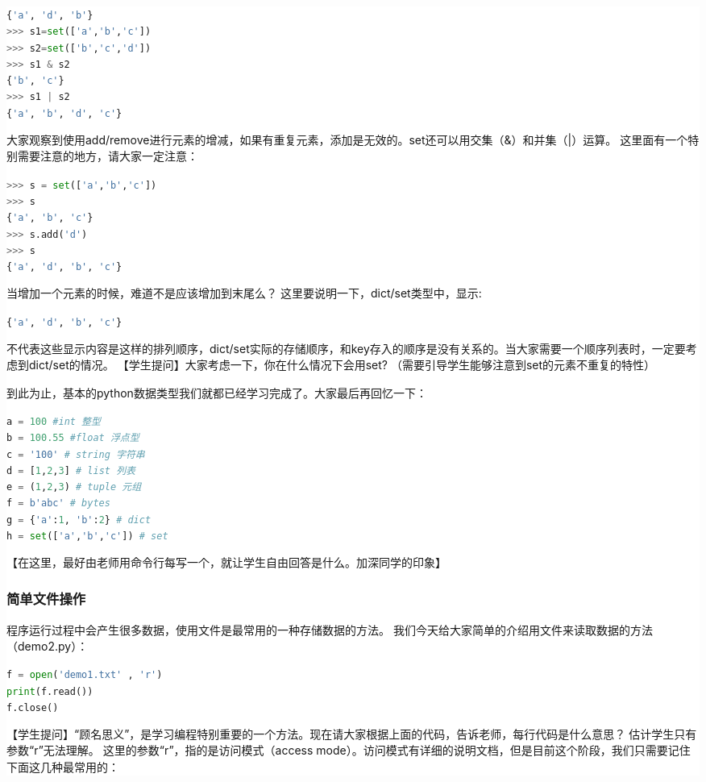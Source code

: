 ```python
{'a', 'd', 'b'}
>>> s1=set(['a','b','c'])
>>> s2=set(['b','c','d'])
>>> s1 & s2
{'b', 'c'}
>>> s1 | s2
{'a', 'b', 'd', 'c'}
```
大家观察到使用add/remove进行元素的增减，如果有重复元素，添加是无效的。set还可以用交集（&）和并集（|）运算。
这里面有一个特别需要注意的地方，请大家一定注意：
```python
>>> s = set(['a','b','c'])
>>> s
{'a', 'b', 'c'}
>>> s.add('d')
>>> s
{'a', 'd', 'b', 'c'}
```
当增加一个元素的时候，难道不是应该增加到末尾么？
这里要说明一下，dict/set类型中，显示:
```python
{'a', 'd', 'b', 'c'}
```
不代表这些显示内容是这样的排列顺序，dict/set实际的存储顺序，和key存入的顺序是没有关系的。当大家需要一个顺序列表时，一定要考虑到dict/set的情况。
【学生提问】大家考虑一下，你在什么情况下会用set?
（需要引导学生能够注意到set的元素不重复的特性）

到此为止，基本的python数据类型我们就都已经学习完成了。大家最后再回忆一下：
```python
a = 100 #int 整型
b = 100.55 #float 浮点型
c = '100' # string 字符串
d = [1,2,3] # list 列表
e = (1,2,3) # tuple 元组
f = b'abc' # bytes
g = {'a':1, 'b':2} # dict
h = set(['a','b','c']) # set
```

【在这里，最好由老师用命令行每写一个，就让学生自由回答是什么。加深同学的印象】


### 简单文件操作
程序运行过程中会产生很多数据，使用文件是最常用的一种存储数据的方法。
我们今天给大家简单的介绍用文件来读取数据的方法（demo2.py）：
```python
f = open('demo1.txt' , 'r')
print(f.read())
f.close()
```

【学生提问】“顾名思义”，是学习编程特别重要的一个方法。现在请大家根据上面的代码，告诉老师，每行代码是什么意思？
估计学生只有参数“r”无法理解。
这里的参数“r”，指的是访问模式（access mode）。访问模式有详细的说明文档，但是目前这个阶段，我们只需要记住下面这几种最常用的：


[1]:	https://www.runoob.com/python3/python3-string-split.html